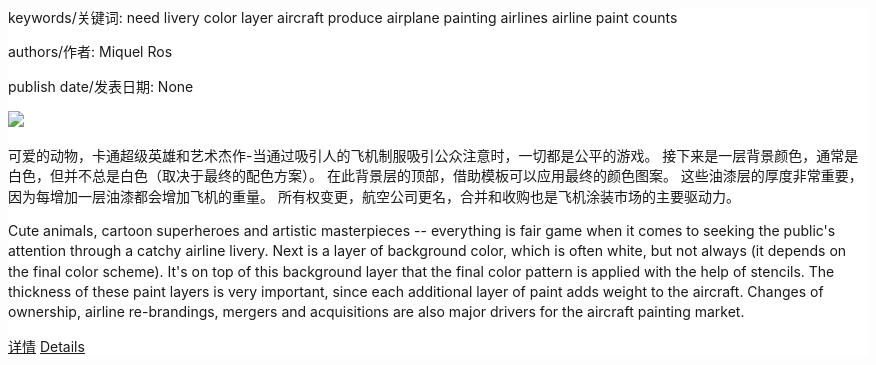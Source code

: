 keywords/关键词: need livery color layer aircraft produce airplane painting airlines airline paint counts

authors/作者: Miquel Ros

publish date/发表日期: None

![](https://cdn.cnn.com/cnnnext/dam/assets/190403155046-virgin-atlantic-new-faces---a350-zadie0003-super-tease.jpg)

可爱的动物，卡通超级英雄和艺术杰作-当通过吸引人的飞机制服吸引公众注意时，一切都是公平的游戏。
接下来是一层背景颜色，通常是白色，但并不总是白色（取决于最终的配色方案）。
在此背景层的顶部，借助模板可以应用最终的颜色图案。
这些油漆层的厚度非常重要，因为每增加一层油漆都会增加飞机的重量。
所有权变更，航空公司更名，合并和收购也是飞机涂装市场的主要驱动力。

Cute animals, cartoon superheroes and artistic masterpieces -- everything is fair game when it comes to seeking the public's attention through a catchy airline livery.
Next is a layer of background color, which is often white, but not always (it depends on the final color scheme).
It's on top of this background layer that the final color pattern is applied with the help of stencils.
The thickness of these paint layers is very important, since each additional layer of paint adds weight to the aircraft.
Changes of ownership, airline re-brandings, mergers and acquisitions are also major drivers for the aircraft painting market.

[详情](Painting%20an%20airplane%3A%20Why%20every%20layer%20counts_zh.md) [Details](Painting%20an%20airplane%3A%20Why%20every%20layer%20counts.md)